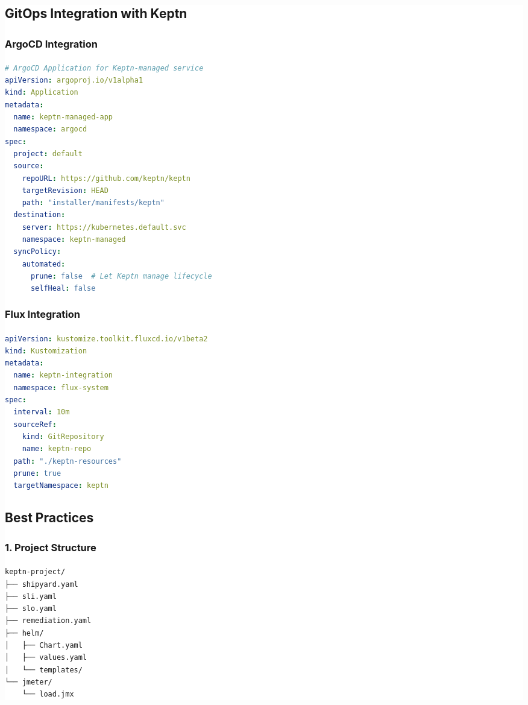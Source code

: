 ## GitOps Integration with Keptn

### ArgoCD Integration

```yaml
# ArgoCD Application for Keptn-managed service
apiVersion: argoproj.io/v1alpha1
kind: Application
metadata:
  name: keptn-managed-app
  namespace: argocd
spec:
  project: default
  source:
    repoURL: https://github.com/keptn/keptn
    targetRevision: HEAD
    path: "installer/manifests/keptn"
  destination:
    server: https://kubernetes.default.svc
    namespace: keptn-managed
  syncPolicy:
    automated:
      prune: false  # Let Keptn manage lifecycle
      selfHeal: false
```

### Flux Integration

```yaml
apiVersion: kustomize.toolkit.fluxcd.io/v1beta2
kind: Kustomization
metadata:
  name: keptn-integration
  namespace: flux-system
spec:
  interval: 10m
  sourceRef:
    kind: GitRepository
    name: keptn-repo
  path: "./keptn-resources"
  prune: true
  targetNamespace: keptn
```

## Best Practices

### 1. Project Structure

```text
keptn-project/
├── shipyard.yaml
├── sli.yaml
├── slo.yaml
├── remediation.yaml
├── helm/
│   ├── Chart.yaml
│   ├── values.yaml
│   └── templates/
└── jmeter/
    └── load.jmx
```
